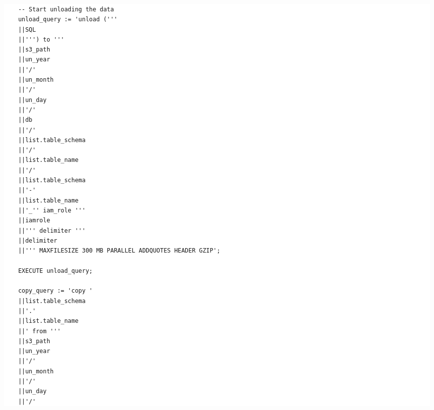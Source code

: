         -- Start unloading the data 
        unload_query := 'unload (''' 
        ||SQL 
        ||''') to ''' 
        ||s3_path 
        ||un_year 
        ||'/' 
        ||un_month 
        ||'/' 
        ||un_day 
        ||'/' 
        ||db 
        ||'/' 
        ||list.table_schema 
        ||'/' 
        ||list.table_name 
        ||'/' 
        ||list.table_schema 
        ||'-' 
        ||list.table_name 
        ||'_'' iam_role ''' 
        ||iamrole 
        ||''' delimiter ''' 
        ||delimiter 
        ||''' MAXFILESIZE 300 MB PARALLEL ADDQUOTES HEADER GZIP'; 
        
        EXECUTE unload_query; 
        
        copy_query := 'copy ' 
        ||list.table_schema 
        ||'.' 
        ||list.table_name 
        ||' from ''' 
        ||s3_path 
        ||un_year 
        ||'/' 
        ||un_month 
        ||'/' 
        ||un_day 
        ||'/' 